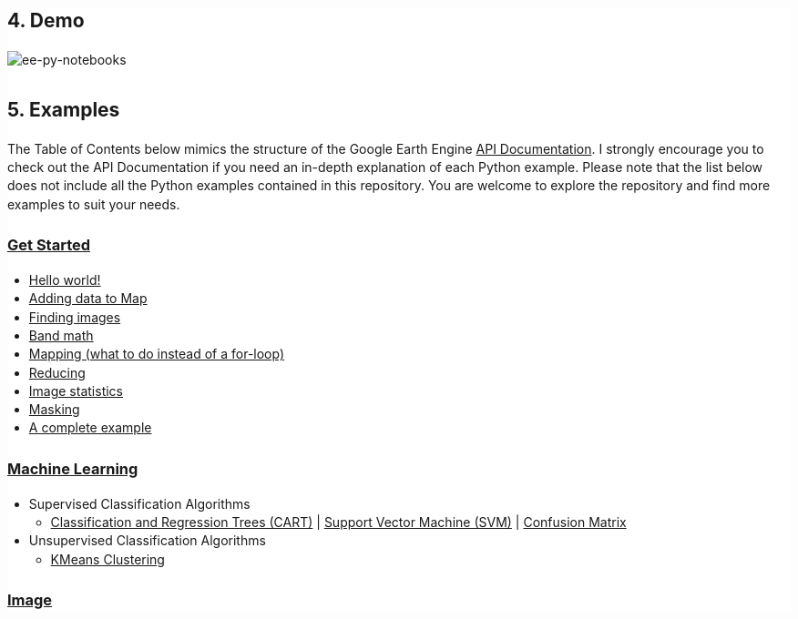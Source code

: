 ## 4. Demo

![ee-py-notebooks](https://i.imgur.com/tnJCMzJ.gif)

## 5. Examples

The Table of Contents below mimics the structure of the Google Earth Engine [API Documentation](https://developers.google.com/earth-engine). I strongly encourage you to check out the API Documentation if you need an in-depth explanation of each Python example. Please note that the list below does not include all the Python examples contained in this repository. You are welcome to explore the repository and find more examples to suit your needs.

### [Get Started](https://github.com/giswqs/earthengine-py-notebooks/tree/master/GetStarted)

* [Hello world!](https://github.com/giswqs/earthengine-py-notebooks/blob/master/GetStarted/01_hello_world.ipynb)
* [Adding data to Map](https://github.com/giswqs/earthengine-py-notebooks/blob/master/GetStarted/02_adding_data_to_qgis.ipynb)
* [Finding images](https://github.com/giswqs/earthengine-py-notebooks/blob/master/GetStarted/03_finding_images.ipynb)
* [Band math](https://github.com/giswqs/earthengine-py-notebooks/blob/master/GetStarted/04_band_math.ipynb)
* [Mapping (what to do instead of a for-loop)](https://github.com/giswqs/earthengine-py-notebooks/blob/master/GetStarted/05_map_function.ipynb)
* [Reducing](https://github.com/giswqs/earthengine-py-notebooks/blob/master/GetStarted/06_reducing.ipynb)
* [Image statistics](https://github.com/giswqs/earthengine-py-notebooks/blob/master/GetStarted/07_image_statistics.ipynb)
* [Masking](https://github.com/giswqs/earthengine-py-notebooks/blob/master/GetStarted/08_masking.ipynb)
* [A complete example](https://github.com/giswqs/earthengine-py-notebooks/blob/master/GetStarted/09_a_complete_example.ipynb)

### [Machine Learning](https://github.com/giswqs/earthengine-py-notebooks/tree/master/MachineLearning)

* Supervised Classification Algorithms
  * [Classification and Regression Trees (CART)](https://github.com/giswqs/earthengine-py-notebooks/blob/master/MachineLearning/cart_classifier.ipynb) | [Support Vector Machine (SVM)](https://github.com/giswqs/earthengine-py-notebooks/blob/master/MachineLearning/svm_classifier.ipynb) | [Confusion Matrix](https://github.com/giswqs/earthengine-py-notebooks/blob/master/MachineLearning/confusion_matrix.ipynb)
* Unsupervised Classification Algorithms
  * [KMeans Clustering](https://github.com/giswqs/earthengine-py-notebooks/blob/master/MachineLearning/clustering.ipynb)

### [Image](https://github.com/giswqs/earthengine-py-notebooks/tree/master/Image)
